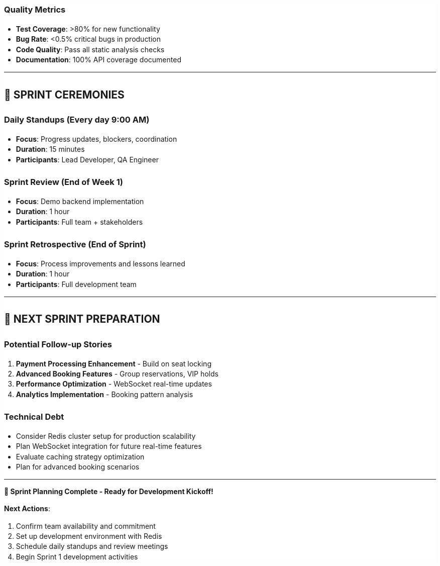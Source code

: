 ### **Quality Metrics**
- **Test Coverage**: >80% for new functionality
- **Bug Rate**: <0.5% critical bugs in production
- **Code Quality**: Pass all static analysis checks
- **Documentation**: 100% API coverage documented

---

## 🎪 SPRINT CEREMONIES

### **Daily Standups** (Every day 9:00 AM)
- **Focus**: Progress updates, blockers, coordination
- **Duration**: 15 minutes
- **Participants**: Lead Developer, QA Engineer

### **Sprint Review** (End of Week 1)
- **Focus**: Demo backend implementation
- **Duration**: 1 hour
- **Participants**: Full team + stakeholders

### **Sprint Retrospective** (End of Sprint)
- **Focus**: Process improvements and lessons learned
- **Duration**: 1 hour
- **Participants**: Full development team

---

## 🔄 NEXT SPRINT PREPARATION

### **Potential Follow-up Stories**
1. **Payment Processing Enhancement** - Build on seat locking
2. **Advanced Booking Features** - Group reservations, VIP holds
3. **Performance Optimization** - WebSocket real-time updates
4. **Analytics Implementation** - Booking pattern analysis

### **Technical Debt**
- Consider Redis cluster setup for production scalability
- Plan WebSocket integration for future real-time features
- Evaluate caching strategy optimization
- Plan for advanced booking scenarios

---

**🎯 Sprint Planning Complete - Ready for Development Kickoff!**

**Next Actions**:
1. Confirm team availability and commitment
2. Set up development environment with Redis
3. Schedule daily standups and review meetings
4. Begin Sprint 1 development activities